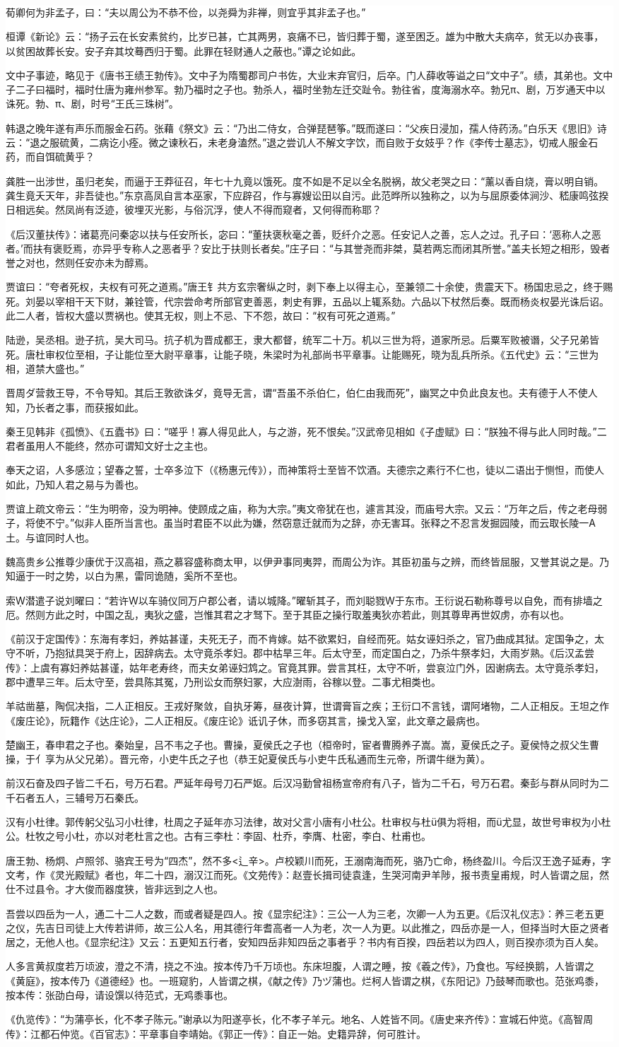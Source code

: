 荀卿何为非孟子，曰：“夫以周公为不恭不俭，以尧舜为非禅，则宜乎其非孟子也。”  

桓谭《新论》云：“扬子云在长安素贫约，比岁已甚，亡其两男，哀痛不已，皆归葬于蜀，遂至困乏。雄为中散大夫病卒，贫无以办丧事，以贫困故葬长安。安子弃其坟蓦西归于蜀。此罪在轻财通人之蔽也。”谭之论如此。  

文中子事迹，略见于《唐书王绩王勃传》。文中子为隋蜀郡司户书佐，大业末弃官归，后卒。门人薛收等谥之曰“文中子”。绩，其弟也。文中子二子曰福时，福时仕唐为雍州参军。勃乃福时之子也。勃杀人，福时坐勃左迁交趾令。勃往省，度海溺水卒。勃兄π、剧，万岁通天中以诛死。勃、π、剧，时号“王氏三珠树”。  

韩退之晚年遂有声乐而服金石药。张藉《祭文》云：“乃出二侍女，合弹琵琶筝。”既而遂曰：“父疾日浸加，孺人侍药汤。”白乐天《思旧》诗云：“退之服硫黄，二病讫小痊。微之谏秋石，未老身溘然。”退之尝讥人不解文字饮，而自败于女妓乎？作《李传士墓志》，切戒人服金石药，而自饵硫黄乎？  

龚胜一出涉世，虽归老矣，而逼于王莽征召，年七十九竟以饿死。度不如是不足以全名脱祸，故父老哭之曰：“薰以香自烧，膏以明自销。龚生竟夭天年，非吾徒也。”东京高凤自言本巫家，下应辟召，作与寡嫂讼田以自污。此范晔所以独称之，以为与屈原委体涧沙、嵇康鸣弦揆日相远矣。然凤尚有泛迹，彼埋灭光影，与俗沉浮，使人不得而窥者，又何得而称耶？  

《后汉董扶传》：诸葛亮问秦宓以扶与任安所长，宓曰：“董扶褒秋毫之善，贬纤介之恶。任安记人之善，忘人之过。孔子曰：‘恶称人之恶者。’而扶有褒贬焉，亦异乎专称人之恶者乎？安比于扶则长者矣。”庄子曰：“与其誉尧而非桀，莫若两忘而闭其所誉。”盖夫长短之相形，毁者誉之对也，然则任安亦未为醇焉。  

贾谊曰：“夸者死权，夫权有可死之道焉。”唐王钅共方玄宗奢纵之时，剥下奉上以得主心，至兼领二十余使，贵震天下。杨国忠忌之，终于赐死。刘晏以宰相干天下财，兼铨管，代宗尝命考所部官吏善恶，刺史有罪，五品以上辄系劾。六品以下杖然后奏。既而杨炎权晏光诛后诏。此二人者，皆权大盛以贾祸也。使其无权，则上不忌、下不怨，故曰：“权有可死之道焉。”  

陆逊，吴丞相。逊子抗，吴大司马。抗子机为晋成都王，隶大都督，统军二十万。机以三世为将，道家所忌。后粟军败被谮，父子兄弟皆死。唐杜审权位至相，子让能位至大尉平章事，让能子晓，朱梁时为礼部尚书平章事。让能赐死，晓为乱兵所杀。《五代史》云：“三世为相，道禁大盛也。”  

晋周ダ营救王导，不令导知。其后王敦欲诛ダ，竟导无言，谓“吾虽不杀伯仁，伯仁由我而死”，幽冥之中负此良友也。夫有德于人不使人知，乃长者之事，而获报如此。  

秦王见韩非《孤愤》、《五蠹书》曰：“嗟乎！寡人得见此人，与之游，死不恨矣。”汉武帝见相如《子虚赋》曰：“朕独不得与此人同时哉。”二君者虽用人不能终，然亦可谓知文好士之主也。  

奉天之诏，人多感泣；望春之誓，士卒多泣下（《杨惠元传》），而神策将士至皆不饮酒。夫德宗之素行不仁也，徒以二语出于恻怛，而使人如此，乃知人君之易与为善也。  

贾谊上疏文帝云：“生为明帝，没为明神。使顾成之庙，称为大宗。”夷文帝犹在也，遽言其没，而庙号大宗。又云：“万年之后，传之老母弱子，将使不宁。”似非人臣所当言也。虽当时君臣不以此为嫌，然窃意迁就而为之辞，亦无害耳。张释之不忍言发掘园陵，而云取长陵一А土。与谊同时人也。  

魏高贵乡公推尊少康优于汉高祖，燕之慕容盛称商太甲，以伊尹事同夷羿，而周公为诈。其臣初虽与之辨，而终皆屈服，又誉其说之是。乃知逼于一时之势，以白为黑，雷同诡随，奚所不至也。  

索潜遣子说刘曜曰：“若许以车骑仪同万户郡公者，请以城降。”曜斩其子，而刘聪戮于东市。王衍说石勒称尊号以自免，而有排墙之厄。然则方此之时，中国之乱，夷狄之盛，岂惟其君之才驽下。至于其臣之操行取羞夷狄亦若此，则其尊卑再世奴虏，亦有以也。  

《前汉于定国传》：东海有孝妇，养姑甚谨，夫死无子，而不肯嫁。姑不欲累妇，自经而死。姑女诬妇杀之，官乃曲成其狱。定国争之，太守不听，乃抱狱具哭于府上，因辞病去。太守竟杀孝妇。郡中枯旱三年。后太守至，而定国白之，乃杀牛祭孝妇，大雨岁熟。《后汉孟尝传》：上虞有寡妇养姑甚谨，姑年老寿终，而夫女弟诬妇鸩之。官竟其罪。尝言其枉，太守不听，尝哀泣门外，因谢病去。太守竟杀孝妇，郡中遭旱三年。后太守至，尝具陈其冤，乃刑讼女而祭妇冢，大应澍雨，谷稼以登。二事尤相类也。  

羊祜凿墓，陶侃决指，二人正相反。王戎好聚敛，自执牙筹，昼夜计算，世谓膏盲之疾；王衍口不言钱，谓阿堵物，二人正相反。王坦之作《废庄论》，阮籍作《达庄论》，二人正相反。《废庄论》诋讥子休，而多窃其言，操戈入室，此文章之最病也。  

楚幽王，春申君之子也。秦始皇，吕不韦之子也。曹操，夏侯氏之子也（桓帝时，宦者曹腾养子嵩。嵩，夏侯氏之子。夏侯恃之叔父生曹操，于亻享为从父兄弟）。晋元帝，小吏牛氏之子也（恭王妃夏侯氏与小吏牛氏私通而生元帝，所谓牛继为黄）。  

前汉石奋及四子皆二千石，号万石君。严延年母号刀石严妪。后汉冯勤曾祖杨宣帝府有八子，皆为二千石，号万石君。秦彭与群从同时为二千石者五人，三辅号万石秦氏。  

汉有小杜律。郭传躬父弘习小杜律，杜周之子延年亦习法律，故对父言小唐有小杜公。杜审权与杜俱为将相，而尤显，故世号审权为小杜公。杜牧之号小杜，亦以对老杜言之也。古有三李杜：李固、杜乔，李膺、杜密，李白、杜甫也。  

唐王勃、杨炯、卢照邻、骆宾王号为“四杰”，然不多<辶辛>。卢校颖川而死，王溺南海而死，骆乃亡命，杨终盈川。今后汉王逸子延寿，字文考，作《灵光殿赋》者也，年二十四，溺汉江而死。《文苑传》：赵壹长揖司徒袁逢，生哭河南尹羊陟，报书责皇甫规，时人皆谓之屈，然仕不过县令。才大俊而器度狭，皆非远到之人也。  

吾尝以四岳为一人，通二十二人之数，而或者疑是四人。按《显宗纪注》：三公一人为三老，次卿一人为五更。《后汉礼仪志》：养三老五更之仪，先吉日司徒上大传若讲师，故三公人名，用其德行年耆高者一人为老，次一人为更。以此推之，四岳亦是一人，但择当时大臣之贤者居之，无他人也。《显宗纪注》又云：五更知五行者，安知四岳非知四岳之事者乎？书内有百揆，四岳若以为四人，则百揆亦须为百人矣。  

人多言黄叔度若万顷波，澄之不清，挠之不浊。按本传乃千万顷也。东床坦腹，人谓之睡，按《羲之传》，乃食也。写经换鹅，人皆谓之《黄庭》，按本传乃《道德经》也。一班窥豹，人皆谓之棋，《献之传》乃ヅ蒲也。烂柯人皆谓之棋，《东阳记》乃鼓琴而歌也。范张鸡黍，按本传：张劭白母，请设馔以待范式，无鸡黍事也。  

《仇览传》：“为蒲亭长，化不孝子陈元。”谢承以为阳遂亭长，化不孝子羊元。地名、人姓皆不同。《唐史来齐传》：宣城石仲览。《高智周传》：江都石仲览。《百官志》：平章事自李靖始。《郭正一传》：自正一始。史籍异辞，何可胜计。  
